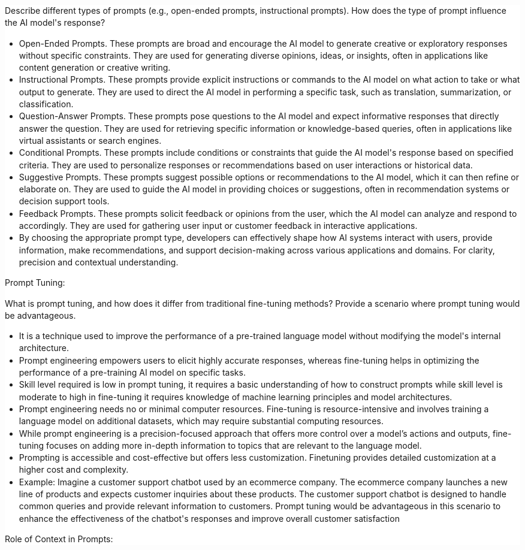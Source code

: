Describe different types of prompts (e.g., open-ended prompts, instructional prompts). How does the type of prompt influence the AI model's response?
 - Open-Ended Prompts. These prompts are broad and encourage the AI model to generate creative or exploratory responses without specific constraints. They are used for generating diverse opinions, ideas, or insights, often in applications like content generation or creative writing.
 -  Instructional Prompts. These prompts provide explicit instructions or commands to the AI model on what action to take or what output to generate. They are used to direct the AI model in performing a specific task, such as translation, summarization, or classification.
 - Question-Answer Prompts. These prompts pose questions to the AI model and expect informative responses that directly answer the question. They are used for retrieving specific information or knowledge-based queries, often in applications like virtual assistants or search engines.
 - Conditional Prompts. These prompts include conditions or constraints that guide the AI model's response based on specified criteria. They are used to personalize responses or recommendations based on user interactions or historical data.
 -  Suggestive Prompts. These prompts suggest possible options or recommendations to the AI model, which it can then refine or elaborate on. They are used to guide the AI model in providing choices or suggestions, often in recommendation systems or decision support tools.
 - Feedback Prompts. These prompts solicit feedback or opinions from the user, which the AI model can analyze and respond to accordingly. They are used for gathering user input or customer feedback in interactive applications.
 - By choosing the appropriate prompt type, developers can effectively shape how AI systems interact with users, provide information, make recommendations, and support decision-making across various applications and domains. For clarity, precision and contextual understanding.



Prompt Tuning:

What is prompt tuning, and how does it differ from traditional fine-tuning methods? Provide a scenario where prompt tuning would be advantageous.
 - It is a technique used to improve the performance of a pre-trained language model without modifying the model's internal architecture.
 - Prompt engineering empowers users to elicit highly accurate responses, whereas fine-tuning helps in optimizing the performance of a pre-training AI model on specific tasks.
 - Skill level required	is low in prompt tuning, it requires a basic understanding of how to construct prompts while skill level is moderate to high in fine-tuning it requires knowledge of machine learning principles and model architectures.
 - Prompt engineering needs no or minimal computer resources. Fine-tuning is resource-intensive and involves training a language model on additional datasets, which may require substantial computing resources.
 - While prompt engineering is a precision-focused approach that offers more control over a model’s actions and outputs, fine-tuning focuses on adding more in-depth information to topics that are relevant to the language model.
 - Prompting is accessible and cost-effective but offers less customization. Finetuning provides detailed customization at a higher cost and complexity.
 - Example: Imagine a customer support chatbot used by an ecommerce company. The ecommerce company launches a new line of products and expects customer inquiries about these products. The customer support chatbot is designed to handle common queries and provide relevant information to customers. Prompt tuning would be advantageous in this scenario to enhance the effectiveness of the chatbot's responses and improve overall customer satisfaction



Role of Context in Prompts:
